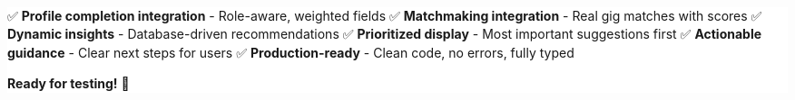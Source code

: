 ✅ **Profile completion integration** - Role-aware, weighted fields
✅ **Matchmaking integration** - Real gig matches with scores
✅ **Dynamic insights** - Database-driven recommendations
✅ **Prioritized display** - Most important suggestions first
✅ **Actionable guidance** - Clear next steps for users
✅ **Production-ready** - Clean code, no errors, fully typed

**Ready for testing!** 🚀

